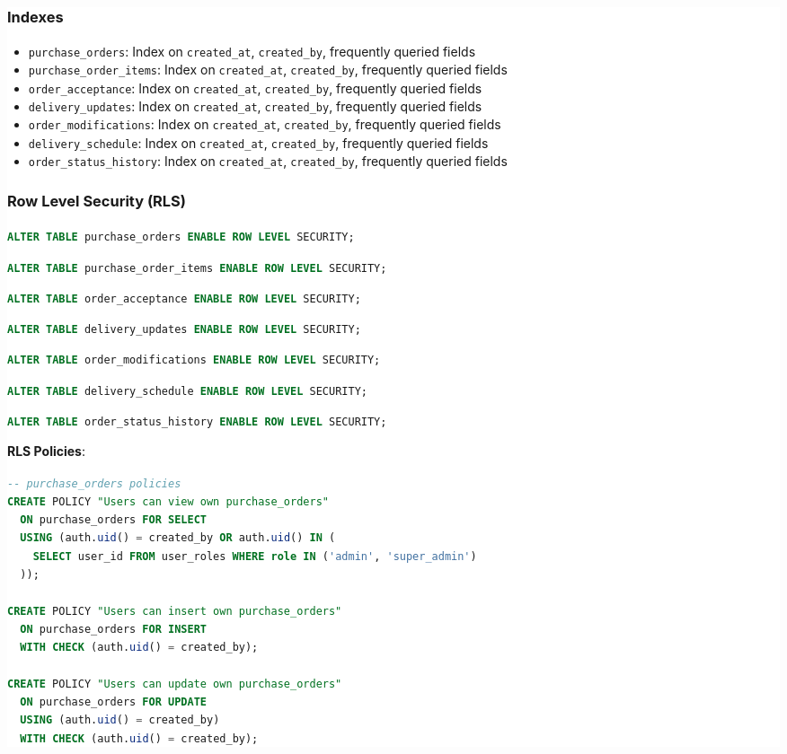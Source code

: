 
### Indexes

- `purchase_orders`: Index on `created_at`, `created_by`, frequently queried fields
- `purchase_order_items`: Index on `created_at`, `created_by`, frequently queried fields
- `order_acceptance`: Index on `created_at`, `created_by`, frequently queried fields
- `delivery_updates`: Index on `created_at`, `created_by`, frequently queried fields
- `order_modifications`: Index on `created_at`, `created_by`, frequently queried fields
- `delivery_schedule`: Index on `created_at`, `created_by`, frequently queried fields
- `order_status_history`: Index on `created_at`, `created_by`, frequently queried fields

### Row Level Security (RLS)

```sql
ALTER TABLE purchase_orders ENABLE ROW LEVEL SECURITY;
```
```sql
ALTER TABLE purchase_order_items ENABLE ROW LEVEL SECURITY;
```
```sql
ALTER TABLE order_acceptance ENABLE ROW LEVEL SECURITY;
```
```sql
ALTER TABLE delivery_updates ENABLE ROW LEVEL SECURITY;
```
```sql
ALTER TABLE order_modifications ENABLE ROW LEVEL SECURITY;
```
```sql
ALTER TABLE delivery_schedule ENABLE ROW LEVEL SECURITY;
```
```sql
ALTER TABLE order_status_history ENABLE ROW LEVEL SECURITY;
```

**RLS Policies**:

```sql
-- purchase_orders policies
CREATE POLICY "Users can view own purchase_orders"
  ON purchase_orders FOR SELECT
  USING (auth.uid() = created_by OR auth.uid() IN (
    SELECT user_id FROM user_roles WHERE role IN ('admin', 'super_admin')
  ));

CREATE POLICY "Users can insert own purchase_orders"
  ON purchase_orders FOR INSERT
  WITH CHECK (auth.uid() = created_by);

CREATE POLICY "Users can update own purchase_orders"
  ON purchase_orders FOR UPDATE
  USING (auth.uid() = created_by)
  WITH CHECK (auth.uid() = created_by);
```

